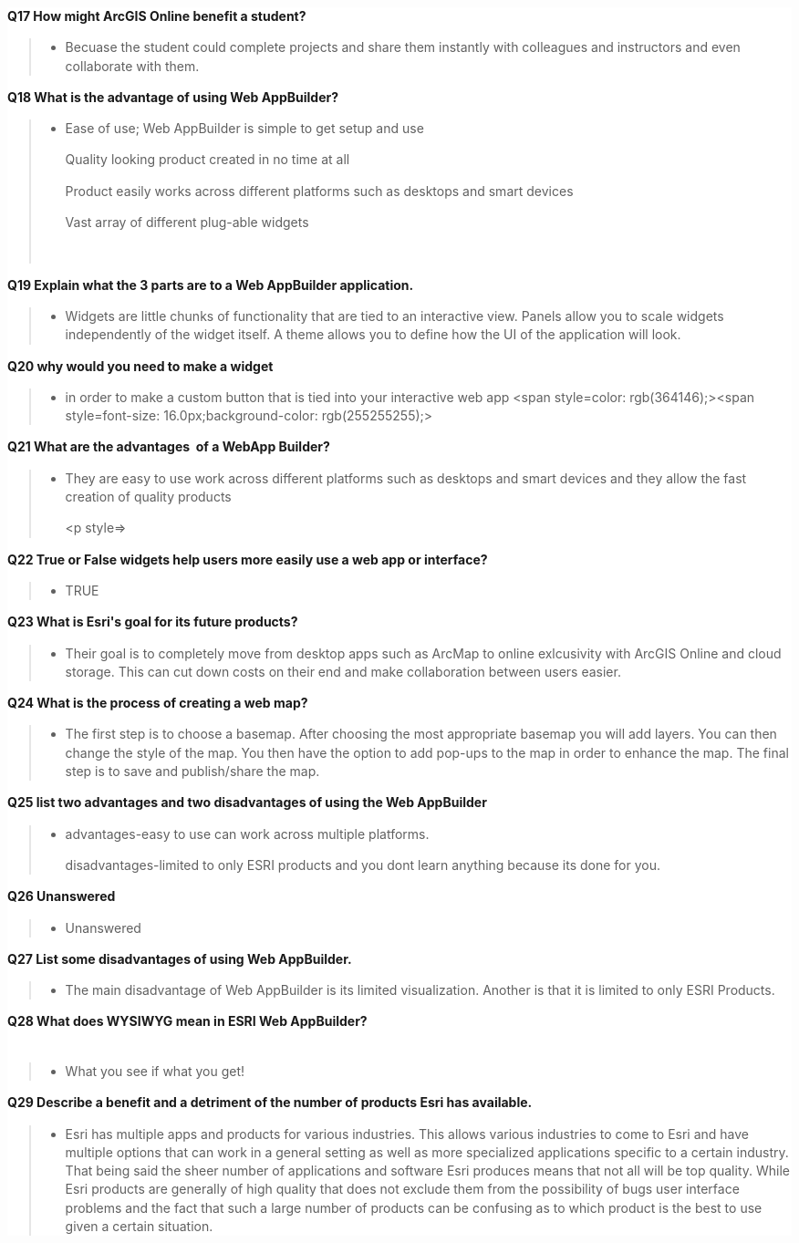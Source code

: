 **Q17 How might ArcGIS Online benefit a student?<br/>**
> - Becuase the student could complete projects and share them instantly with colleagues and instructors and even collaborate with them. 
    
**Q18 What is the advantage of using Web AppBuilder?<br/>**
> - <p style=>Ease of use; Web AppBuilder is simple to get setup and use</p>  <p style=margin-top: 0.25em;>Quality looking product created in no time at all</p>  <p style=margin-top: 0.25em;>Product easily works across different platforms such as desktops and smart devices</p>  <p style=margin-top: 0.25em;>Vast array of different plug-able widgets</p>  <br>
    
**Q19 Explain what the 3 parts are to a Web AppBuilder application.<br/>**
> - Widgets are little chunks of functionality that are tied to an interactive view. Panels allow you to scale widgets independently of the widget itself. A theme allows you to define how the UI of the application will look. 
    
**Q20 why would you need to make a widget <br/>**
> - in order to make a custom button that is tied into your interactive web app <span style=color: rgb(364146);><span style=font-size: 16.0px;background-color: rgb(255255255);><br></span></span>
    
**Q21 What are the advantages  of a WebApp Builder?<br/>**
> - They are easy to use work across different platforms such as desktops and smart devices and they allow the fast creation of quality products  </p>  <p style=>
    
**Q22 True or False  widgets help users more easily use a web app or interface?<br/>**
> - TRUE
    
**Q23 What is Esri's goal for its future products?<br/>**
> - Their goal is to completely move from desktop apps such as ArcMap to online exlcusivity with ArcGIS Online and cloud storage. This can cut down costs on their end and make collaboration between users easier.
    
**Q24 What is the process of creating a web map?<br/>**
> - The first step is to choose a basemap. After choosing the most appropriate basemap you will add layers. You can then change the style of the map. You then have the option to add pop-ups to the map in order to enhance the map. The final step is to save and publish/share the map. 
    
**Q25 list two advantages and two disadvantages of using the Web AppBuilder<br/>**
> - advantages-easy to use can work across multiple platforms. </p>  <p>disadvantages-limited to only ESRI products and you dont learn anything because its done for you.
    
**Q26 Unanswered<br/>**
> - Unanswered
    
**Q27 List some disadvantages of using Web AppBuilder.<br/>**
> - The main disadvantage of Web AppBuilder is its limited visualization. Another is that it is limited to only ESRI Products. 
    
**Q28 What does WYSIWYG mean in ESRI Web AppBuilder?  <br><br/>**
> - What you see if what you get!
    
**Q29 Describe a benefit and a detriment of the number of products Esri has available.<br/>**
> - Esri has multiple apps and products for various industries. This allows various industries to come to Esri and have multiple options that can work in a general setting as well as more specialized applications specific to a certain industry. That being said the sheer number of applications and software Esri produces means that not all will be top quality. While Esri products are generally of high quality that does not exclude them from the possibility of bugs user interface problems and the fact that such a large number of products can be confusing as to which product is the best to use given a certain situation.
    